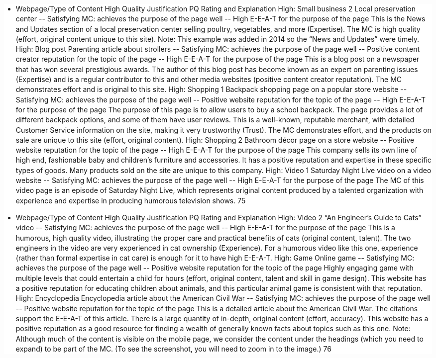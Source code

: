- Webpage/Type of Content High Quality Justification PQ Rating and Explanation High: Small business 2 Local preservation center 
  -- Satisfying MC: achieves the purpose of the page well 
  -- High E-E-A-T for the purpose of the page This is the News and Updates section of a local preservation center selling poultry, vegetables, and more (Expertise). The MC is high quality (effort, original content unique to this site). Note: This example was added in 2014 so the “News and Updates” were timely. High: Blog post Parenting article about strollers 
  -- Satisfying MC: achieves the purpose of the page well 
  -- Positive content creator reputation for the topic of the page 
  -- High E-E-A-T for the purpose of the page This is a blog post on a newspaper that has won several prestigious awards. The author of this blog post has become known as an expert on parenting issues (Expertise) and is a regular contributor to this and other media websites (positive content creator reputation). The MC demonstrates effort and is original to this site. High: Shopping 1 Backpack shopping page on a popular store website 
  -- Satisfying MC: achieves the purpose of the page well 
  -- Positive website reputation for the topic of the page 
  -- High E-E-A-T for the purpose of the page The purpose of this page is to allow users to buy a school backpack. The page provides a lot of different backpack options, and some of them have user reviews. This is a well-known, reputable merchant, with detailed Customer Service information on the site, making it very trustworthy (Trust). The MC demonstrates effort, and the products on sale are unique to this site (effort, original content). High: Shopping 2 Bathroom décor page on a store website 
  -- Positive website reputation for the topic of the page 
  -- High E-E-A-T for the purpose of the page This company sells its own line of high end, fashionable baby and children’s furniture and accessories. It has a positive reputation and expertise in these specific types of goods. Many products sold on the site are unique to this company. High: Video 1 Saturday Night Live video on a video website 
  -- Satisfying MC: achieves the purpose of the page well 
  -- High E-E-A-T for the purpose of the page The MC of this video page is an episode of Saturday Night Live, which represents original content produced by a talented organization with experience and expertise in producing humorous television shows.  75

- Webpage/Type of Content High Quality Justification PQ Rating and Explanation High: Video 2 “An Engineer’s Guide to Cats” video 
  -- Satisfying MC: achieves the purpose of the page well 
  -- High E-E-A-T for the purpose of the page This is a humorous, high quality video, illustrating the proper care and practical benefits of cats (original content, talent). The two engineers in the video are very experienced in cat ownership (Experience). For a humorous video like this one, experience (rather than formal expertise in cat care) is enough for it to have high E-E-A-T. High: Game Online game 
  -- Satisfying MC: achieves the purpose of the page well 
  -- Positive website reputation for the topic of the page Highly engaging game with multiple levels that could entertain a child for hours (effort, original content, talent and skill in game design). This website has a positive reputation for educating children about animals, and this particular animal game is consistent with that reputation. High: Encyclopedia Encyclopedia article about the American Civil War 
  -- Satisfying MC: achieves the purpose of the page well 
  -- Positive website reputation for the topic of the page This is a detailed article about the American Civil War. The citations support the E-E-A-T of this article. There is a large quantity of in-depth, original content (effort, accuracy). This website has a positive reputation as a good resource for finding a wealth of generally known facts about topics such as this one. Note: Although much of the content is visible on the mobile page, we consider the content under the headings (which you need to expand) to be part of the MC. (To see the screenshot, you will need to zoom in to the image.)  76

